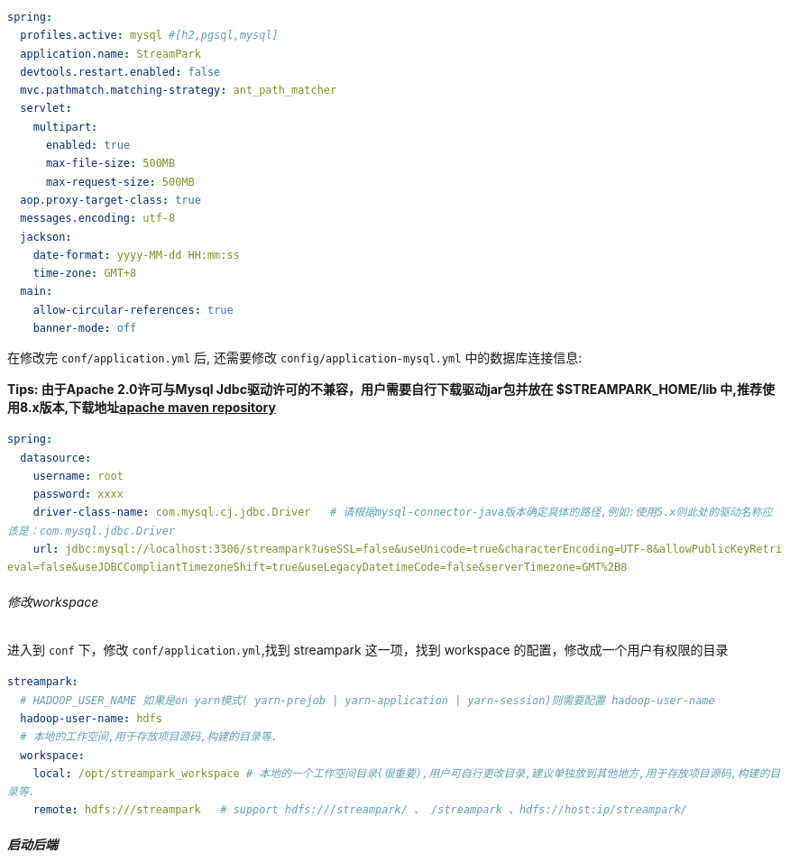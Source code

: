 ```yaml
spring:
  profiles.active: mysql #[h2,pgsql,mysql]
  application.name: StreamPark
  devtools.restart.enabled: false
  mvc.pathmatch.matching-strategy: ant_path_matcher
  servlet:
    multipart:
      enabled: true
      max-file-size: 500MB
      max-request-size: 500MB
  aop.proxy-target-class: true
  messages.encoding: utf-8
  jackson:
    date-format: yyyy-MM-dd HH:mm:ss
    time-zone: GMT+8
  main:
    allow-circular-references: true
    banner-mode: off
```
 
在修改完 `conf/application.yml` 后, 还需要修改 `config/application-mysql.yml` 中的数据库连接信息:

**Tips: 由于Apache 2.0许可与Mysql Jdbc驱动许可的不兼容，用户需要自行下载驱动jar包并放在 $STREAMPARK_HOME/lib 中,推荐使用8.x版本,下载地址[apache maven repository](https://repo.maven.apache.org/maven2/mysql/mysql-connector-java/)**

```yaml
spring:
  datasource:
    username: root
    password: xxxx
    driver-class-name: com.mysql.cj.jdbc.Driver   # 请根据mysql-connector-java版本确定具体的路径,例如:使用5.x则此处的驱动名称应该是：com.mysql.jdbc.Driver
    url: jdbc:mysql://localhost:3306/streampark?useSSL=false&useUnicode=true&characterEncoding=UTF-8&allowPublicKeyRetrieval=false&useJDBCCompliantTimezoneShift=true&useLegacyDatetimeCode=false&serverTimezone=GMT%2B8
```

###### 修改workspace
进入到 `conf` 下，修改 `conf/application.yml`,找到 streampark 这一项，找到 workspace 的配置，修改成一个用户有权限的目录

```yaml
streampark:
  # HADOOP_USER_NAME 如果是on yarn模式( yarn-prejob | yarn-application | yarn-session)则需要配置 hadoop-user-name
  hadoop-user-name: hdfs
  # 本地的工作空间,用于存放项目源码,构建的目录等.
  workspace:
    local: /opt/streampark_workspace # 本地的一个工作空间目录(很重要),用户可自行更改目录,建议单独放到其他地方,用于存放项目源码,构建的目录等.
    remote: hdfs:///streampark   # support hdfs:///streampark/ 、 /streampark 、hdfs://host:ip/streampark/
```

##### 启动后端
